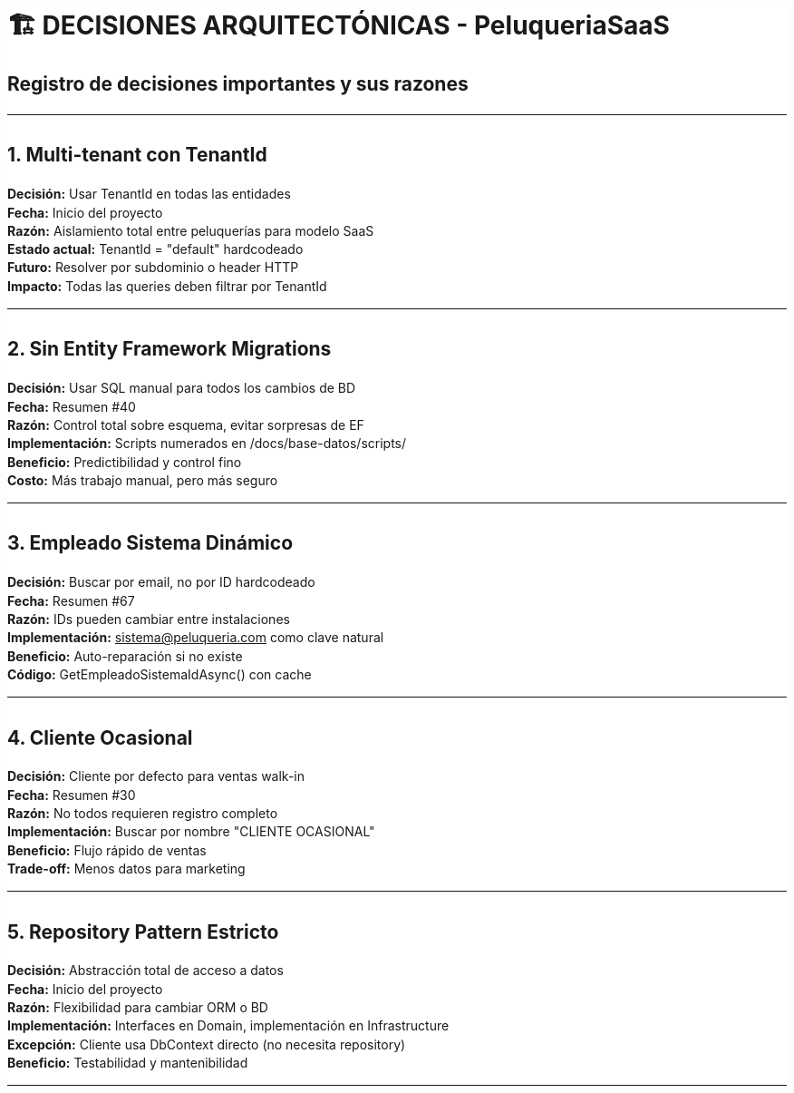 # 🏗️ DECISIONES ARQUITECTÓNICAS - PeluqueriaSaaS

## Registro de decisiones importantes y sus razones

---

## 1. Multi-tenant con TenantId
**Decisión:** Usar TenantId en todas las entidades  
**Fecha:** Inicio del proyecto  
**Razón:** Aislamiento total entre peluquerías para modelo SaaS  
**Estado actual:** TenantId = "default" hardcodeado  
**Futuro:** Resolver por subdominio o header HTTP  
**Impacto:** Todas las queries deben filtrar por TenantId  

---

## 2. Sin Entity Framework Migrations
**Decisión:** Usar SQL manual para todos los cambios de BD  
**Fecha:** Resumen #40  
**Razón:** Control total sobre esquema, evitar sorpresas de EF  
**Implementación:** Scripts numerados en /docs/base-datos/scripts/  
**Beneficio:** Predictibilidad y control fino  
**Costo:** Más trabajo manual, pero más seguro  

---

## 3. Empleado Sistema Dinámico
**Decisión:** Buscar por email, no por ID hardcodeado  
**Fecha:** Resumen #67  
**Razón:** IDs pueden cambiar entre instalaciones  
**Implementación:** sistema@peluqueria.com como clave natural  
**Beneficio:** Auto-reparación si no existe  
**Código:** GetEmpleadoSistemaIdAsync() con cache  

---

## 4. Cliente Ocasional
**Decisión:** Cliente por defecto para ventas walk-in  
**Fecha:** Resumen #30  
**Razón:** No todos requieren registro completo  
**Implementación:** Buscar por nombre "CLIENTE OCASIONAL"  
**Beneficio:** Flujo rápido de ventas  
**Trade-off:** Menos datos para marketing  

---

## 5. Repository Pattern Estricto
**Decisión:** Abstracción total de acceso a datos  
**Fecha:** Inicio del proyecto  
**Razón:** Flexibilidad para cambiar ORM o BD  
**Implementación:** Interfaces en Domain, implementación en Infrastructure  
**Excepción:** Cliente usa DbContext directo (no necesita repository)  
**Beneficio:** Testabilidad y mantenibilidad  

---